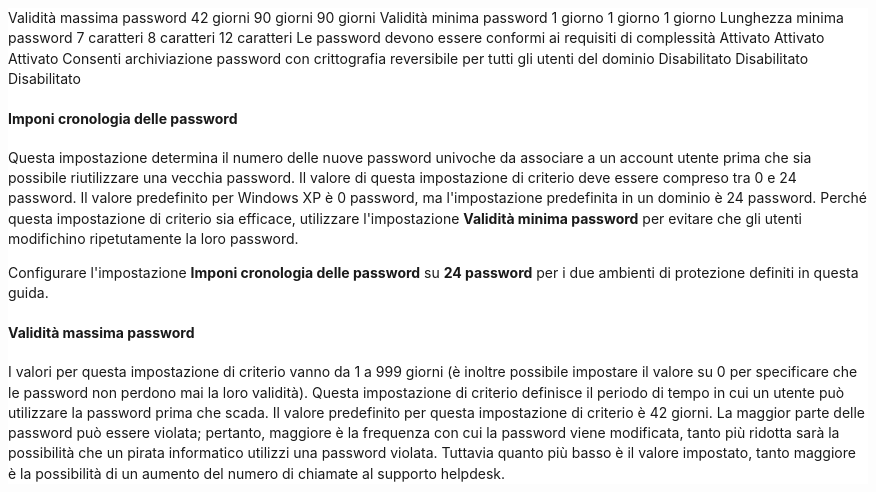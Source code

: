 <td style="border:1px solid black;">Validità massima password</td>
<td style="border:1px solid black;">42 giorni</td>
<td style="border:1px solid black;">90 giorni</td>
<td style="border:1px solid black;">90 giorni</td>
</tr>
<tr class="odd">
<td style="border:1px solid black;">Validità minima password</td>
<td style="border:1px solid black;">1 giorno</td>
<td style="border:1px solid black;">1 giorno</td>
<td style="border:1px solid black;">1 giorno</td>
</tr>
<tr class="even">
<td style="border:1px solid black;">Lunghezza minima password</td>
<td style="border:1px solid black;">7 caratteri</td>
<td style="border:1px solid black;">8 caratteri</td>
<td style="border:1px solid black;">12 caratteri</td>
</tr>
<tr class="odd">
<td style="border:1px solid black;">Le password devono essere conformi ai requisiti di complessità</td>
<td style="border:1px solid black;">Attivato</td>
<td style="border:1px solid black;">Attivato</td>
<td style="border:1px solid black;">Attivato</td>
</tr>
<tr class="even">
<td style="border:1px solid black;">Consenti archiviazione password con crittografia reversibile per tutti gli utenti del dominio</td>
<td style="border:1px solid black;">Disabilitato</td>
<td style="border:1px solid black;">Disabilitato</td>
<td style="border:1px solid black;">Disabilitato</td>
</tr>
</tbody>
</table>
  
#### Imponi cronologia delle password
  
Questa impostazione determina il numero delle nuove password univoche da associare a un account utente prima che sia possibile riutilizzare una vecchia password. Il valore di questa impostazione di criterio deve essere compreso tra 0 e 24 password. Il valore predefinito per Windows XP è 0 password, ma l'impostazione predefinita in un dominio è 24 password. Perché questa impostazione di criterio sia efficace, utilizzare l'impostazione **Validità minima password** per evitare che gli utenti modifichino ripetutamente la loro password.
  
Configurare l'impostazione **Imponi cronologia delle password** su **24 password** per i due ambienti di protezione definiti in questa guida.
  
#### Validità massima password
  
I valori per questa impostazione di criterio vanno da 1 a 999 giorni (è inoltre possibile impostare il valore su 0 per specificare che le password non perdono mai la loro validità). Questa impostazione di criterio definisce il periodo di tempo in cui un utente può utilizzare la password prima che scada. Il valore predefinito per questa impostazione di criterio è 42 giorni. La maggior parte delle password può essere violata; pertanto, maggiore è la frequenza con cui la password viene modificata, tanto più ridotta sarà la possibilità che un pirata informatico utilizzi una password violata. Tuttavia quanto più basso è il valore impostato, tanto maggiore è la possibilità di un aumento del numero di chiamate al supporto helpdesk.
  